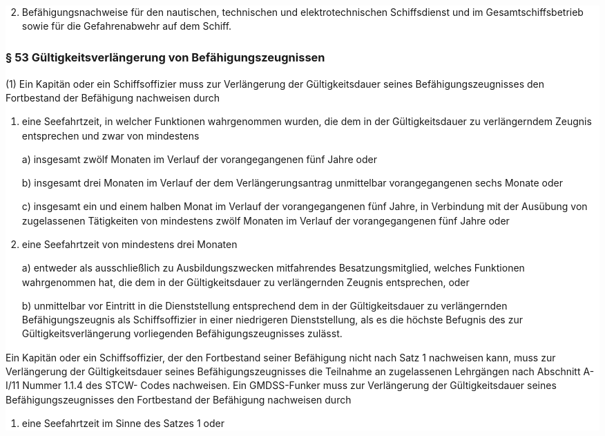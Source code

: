
2.  Befähigungsnachweise für den nautischen, technischen und
    elektrotechnischen Schiffsdienst und im Gesamtschiffsbetrieb sowie für
    die Gefahrenabwehr auf dem Schiff.





### § 53 Gültigkeitsverlängerung von Befähigungszeugnissen

(1) Ein Kapitän oder ein Schiffsoffizier muss zur Verlängerung der
Gültigkeitsdauer seines Befähigungszeugnisses den Fortbestand der
Befähigung nachweisen durch

1.  eine Seefahrtzeit, in welcher Funktionen wahrgenommen wurden, die dem
    in der Gültigkeitsdauer zu verlängerndem Zeugnis entsprechen und zwar
    von mindestens

    a)  insgesamt zwölf Monaten im Verlauf der vorangegangenen fünf Jahre oder


    b)  insgesamt drei Monaten im Verlauf der dem Verlängerungsantrag
        unmittelbar vorangegangenen sechs Monate oder


    c)  insgesamt ein und einem halben Monat im Verlauf der vorangegangenen
        fünf Jahre, in Verbindung mit der Ausübung von zugelassenen
        Tätigkeiten von mindestens zwölf Monaten im Verlauf der
        vorangegangenen fünf Jahre oder





2.  eine Seefahrtzeit von mindestens drei Monaten

    a)  entweder als ausschließlich zu Ausbildungszwecken mitfahrendes
        Besatzungsmitglied, welches Funktionen wahrgenommen hat, die dem in
        der Gültigkeitsdauer zu verlängernden Zeugnis entsprechen, oder


    b)  unmittelbar vor Eintritt in die Dienststellung entsprechend dem in der
        Gültigkeitsdauer zu verlängernden Befähigungszeugnis als
        Schiffsoffizier in einer niedrigeren Dienststellung, als es die
        höchste Befugnis des zur Gültigkeitsverlängerung vorliegenden
        Befähigungszeugnisses zulässt.






Ein Kapitän oder ein Schiffsoffizier, der den Fortbestand seiner
Befähigung nicht nach Satz 1 nachweisen kann, muss zur Verlängerung
der Gültigkeitsdauer seines Befähigungszeugnisses die Teilnahme an
zugelassenen Lehrgängen nach Abschnitt A-I/11 Nummer 1.1.4 des STCW-
Codes nachweisen. Ein GMDSS-Funker muss zur Verlängerung der
Gültigkeitsdauer seines Befähigungszeugnisses den Fortbestand der
Befähigung nachweisen durch

1.  eine Seefahrtzeit im Sinne des Satzes 1 oder

